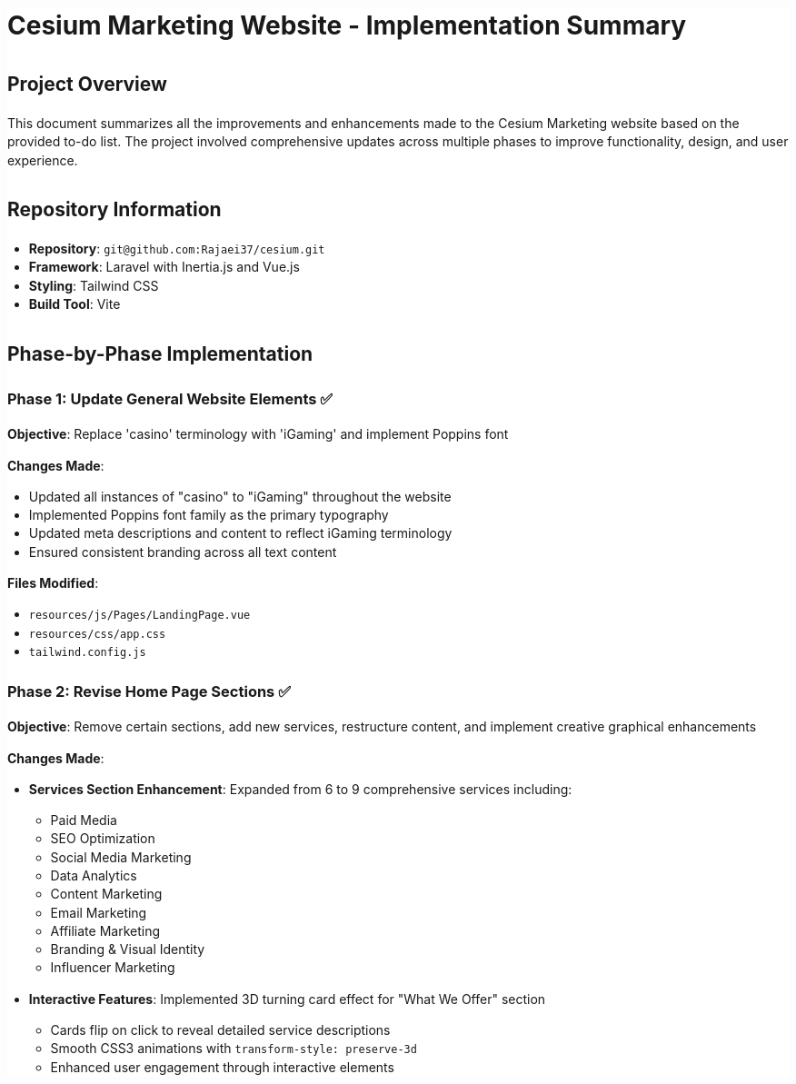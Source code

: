 # Cesium Marketing Website - Implementation Summary

## Project Overview
This document summarizes all the improvements and enhancements made to the Cesium Marketing website based on the provided to-do list. The project involved comprehensive updates across multiple phases to improve functionality, design, and user experience.

## Repository Information
- **Repository**: `git@github.com:Rajaei37/cesium.git`
- **Framework**: Laravel with Inertia.js and Vue.js
- **Styling**: Tailwind CSS
- **Build Tool**: Vite

## Phase-by-Phase Implementation

### Phase 1: Update General Website Elements ✅
**Objective**: Replace 'casino' terminology with 'iGaming' and implement Poppins font

**Changes Made**:
- Updated all instances of "casino" to "iGaming" throughout the website
- Implemented Poppins font family as the primary typography
- Updated meta descriptions and content to reflect iGaming terminology
- Ensured consistent branding across all text content

**Files Modified**:
- `resources/js/Pages/LandingPage.vue`
- `resources/css/app.css`
- `tailwind.config.js`

### Phase 2: Revise Home Page Sections ✅
**Objective**: Remove certain sections, add new services, restructure content, and implement creative graphical enhancements

**Changes Made**:
- **Services Section Enhancement**: Expanded from 6 to 9 comprehensive services including:
  - Paid Media
  - SEO Optimization
  - Social Media Marketing
  - Data Analytics
  - Content Marketing
  - Email Marketing
  - Affiliate Marketing
  - Branding & Visual Identity
  - Influencer Marketing

- **Interactive Features**: Implemented 3D turning card effect for "What We Offer" section
  - Cards flip on click to reveal detailed service descriptions
  - Smooth CSS3 animations with `transform-style: preserve-3d`
  - Enhanced user engagement through interactive elements
